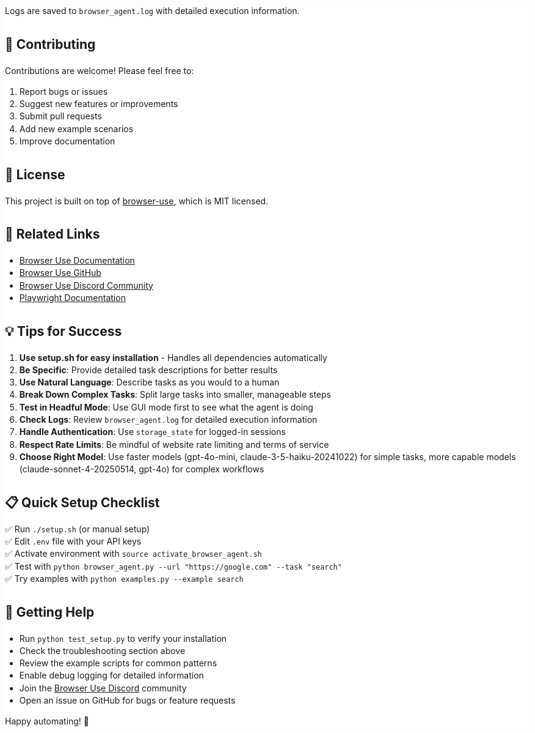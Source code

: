 Logs are saved to `browser_agent.log` with detailed execution information.

## 🤝 Contributing

Contributions are welcome! Please feel free to:

1. Report bugs or issues
2. Suggest new features or improvements
3. Submit pull requests
4. Add new example scenarios
5. Improve documentation

## 📝 License

This project is built on top of [browser-use](https://github.com/browser-use/browser-use), which is MIT licensed.

## 🔗 Related Links

- [Browser Use Documentation](https://docs.browser-use.com)
- [Browser Use GitHub](https://github.com/browser-use/browser-use)
- [Browser Use Discord Community](https://discord.gg/browser-use)
- [Playwright Documentation](https://playwright.dev/python/)

## 💡 Tips for Success

1. **Use setup.sh for easy installation** - Handles all dependencies automatically
2. **Be Specific**: Provide detailed task descriptions for better results
3. **Use Natural Language**: Describe tasks as you would to a human
4. **Break Down Complex Tasks**: Split large tasks into smaller, manageable steps
5. **Test in Headful Mode**: Use GUI mode first to see what the agent is doing
6. **Check Logs**: Review `browser_agent.log` for detailed execution information
7. **Handle Authentication**: Use `storage_state` for logged-in sessions
8. **Respect Rate Limits**: Be mindful of website rate limiting and terms of service
9. **Choose Right Model**: Use faster models (gpt-4o-mini, claude-3-5-haiku-20241022) for simple tasks, more capable models (claude-sonnet-4-20250514, gpt-4o) for complex workflows

## 📋 Quick Setup Checklist

✅ Run `./setup.sh` (or manual setup)  
✅ Edit `.env` file with your API keys  
✅ Activate environment with `source activate_browser_agent.sh`  
✅ Test with `python browser_agent.py --url "https://google.com" --task "search"`  
✅ Try examples with `python examples.py --example search`  

## 🎉 Getting Help

- Run `python test_setup.py` to verify your installation
- Check the troubleshooting section above
- Review the example scripts for common patterns
- Enable debug logging for detailed information
- Join the [Browser Use Discord](https://discord.gg/browser-use) community
- Open an issue on GitHub for bugs or feature requests

Happy automating! 🚀